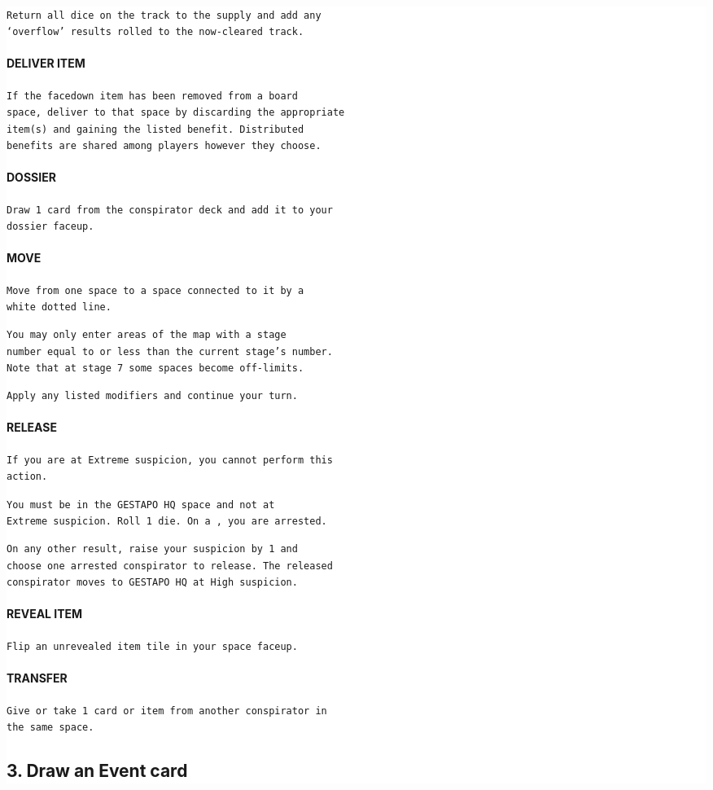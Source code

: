 ```
Return all dice on the track to the supply and add any
‘overflow’ results rolled to the now-cleared track.
```
#### DELIVER ITEM

```
If the facedown item has been removed from a board
space, deliver to that space by discarding the appropriate
item(s) and gaining the listed benefit. Distributed
benefits are shared among players however they choose.
```
#### DOSSIER

```
Draw 1 card from the conspirator deck and add it to your
dossier faceup.
```
#### MOVE

```
Move from one space to a space connected to it by a
white dotted line.
```
```
You may only enter areas of the map with a stage
number equal to or less than the current stage’s number.
Note that at stage 7 some spaces become off-limits.
```
```
Apply any listed modifiers and continue your turn.
```
#### RELEASE

```
If you are at Extreme suspicion, you cannot perform this
action.
```
```
You must be in the GESTAPO HQ space and not at
Extreme suspicion. Roll 1 die. On a , you are arrested.
```
```
On any other result, raise your suspicion by 1 and
choose one arrested conspirator to release. The released
conspirator moves to GESTAPO HQ at High suspicion.
```
#### REVEAL ITEM

```
Flip an unrevealed item tile in your space faceup.
```
#### TRANSFER

```
Give or take 1 card or item from another conspirator in
the same space.
```
## 3. Draw an Event card
